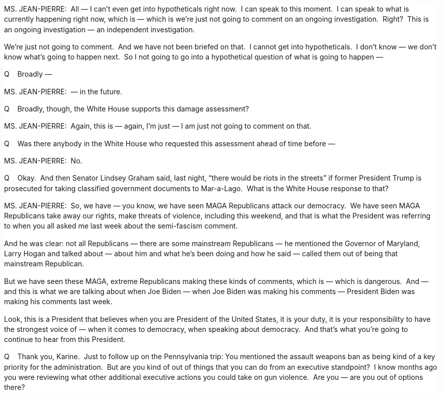 MS. JEAN-PIERRE:  All — I can’t even get into hypotheticals right now. 
I can speak to this moment.  I can speak to what is currently happening
right now, which is — which is we’re just not going to comment on an
ongoing investigation.  Right?  This is an ongoing investigation — an
independent investigation.

We’re just not going to comment.  And we have not been briefed on that. 
I cannot get into hypotheticals.  I don’t know — we don’t know what’s
going to happen next.  So I not going to go into a hypothetical question
of what is going to happen —

Q    Broadly —

MS. JEAN-PIERRE:  — in the future.

Q    Broadly, though, the White House supports this damage assessment?

MS. JEAN-PIERRE:  Again, this is — again, I’m just — I am just not going
to comment on that.

Q    Was there anybody in the White House who requested this assessment
ahead of time before —

MS. JEAN-PIERRE:  No.

Q    Okay.  And then Senator Lindsey Graham said, last night, “there
would be riots in the streets” if former President Trump is prosecuted
for taking classified government documents to Mar-a-Lago.  What is the
White House response to that?

MS. JEAN-PIERRE:  So, we have — you know, we have seen MAGA Republicans
attack our democracy.  We have seen MAGA Republicans take away our
rights, make threats of violence, including this weekend, and that is
what the President was referring to when you all asked me last week
about the semi-fascism comment.

And he was clear: not all Republicans — there are some mainstream
Republicans — he mentioned the Governor of Maryland, Larry Hogan and
talked about — about him and what he’s been doing and how he said —
called them out of being that mainstream Republican.

But we have seen these MAGA, extreme Republicans making these kinds of
comments, which is — which is dangerous.  And — and this is what we are
talking about when Joe Biden — when Joe Biden was making his comments —
President Biden was making his comments last week.

Look, this is a President that believes when you are President of the
United States, it is your duty, it is your responsibility to have the
strongest voice of — when it comes to democracy, when speaking about
democracy.  And that’s what you’re going to continue to hear from this
President.

Q    Thank you, Karine.  Just to follow up on the Pennsylvania trip: You
mentioned the assault weapons ban as being kind of a key priority for
the administration.  But are you kind of out of things that you can do
from an executive standpoint?  I know months ago you were reviewing what
other additional executive actions you could take on gun violence.  Are
you — are you out of options there?
